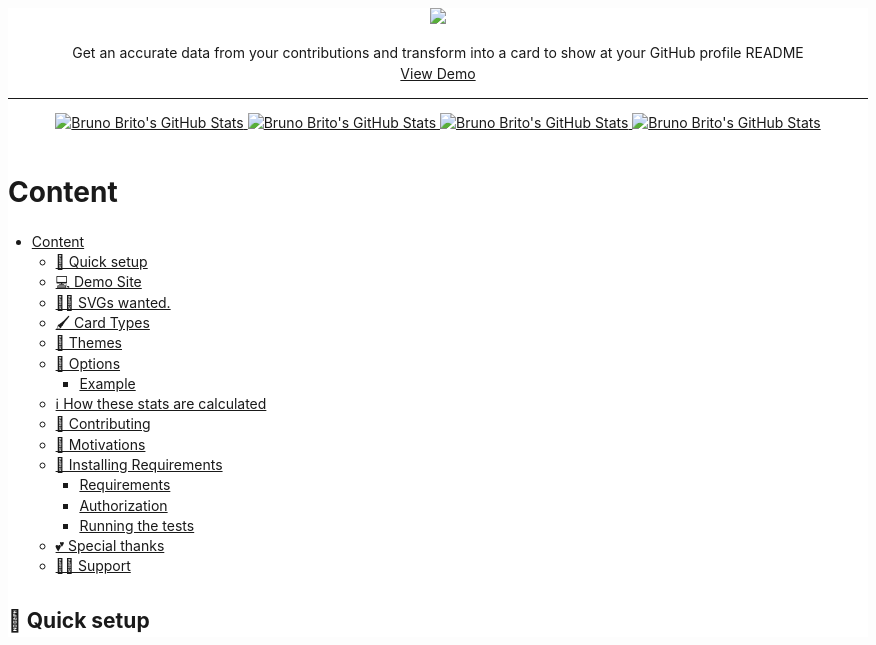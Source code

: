 <p align="center">
  <img src="https://raw.githubusercontent.com/brunobritodev/awesome-github-stats/master/docs/banner.png"/>
</p>
<p align="center">
  Get an accurate data from your contributions and transform into a card to show at your GitHub profile README
  <br>
  <a href="https://awesome-github-stats.azurewebsites.net/" target="_blank">View Demo</a>
<hr>  
</p>
<p align="center">
  <a href="https://awesome-github-stats.azurewebsites.net" target="_blank">    
    <img width="400px" alt="Bruno Brito's GitHub Stats" src="https://awesome-github-stats.azurewebsites.net/user-stats/brunobritodev?theme=tokyonight" />  
  </a>
  <a href="https://awesome-github-stats.azurewebsites.net" target="_blank">    
    <img width="400px" alt="Bruno Brito's GitHub Stats" src="https://awesome-github-stats.azurewebsites.net/user-stats/ralmsdeveloper?theme=github&cardType=octocat" />
  </a>
  <a href="https://awesome-github-stats.azurewebsites.net" target="_blank">    
    <img width="400px" alt="Bruno Brito's GitHub Stats" src="https://awesome-github-stats.azurewebsites.net/user-stats/eduardopires?theme=dracula&cardType=level-alternate" />
  </a>
  <a href="https://awesome-github-stats.azurewebsites.net" target="_blank">    
    <img width="400px" alt="Bruno Brito's GitHub Stats" src="https://awesome-github-stats.azurewebsites.net/user-stats/carloscds?theme=github-dark&cardType=github" />
  </a>
</p>


# Content

- [Content](#content)
  - [🚀 Quick setup](#-quick-setup)
  - [💻 Demo Site](#-demo-site)
  - [💁🏻 SVGs wanted.](#-svgs-wanted)
  - [🖌️ Card Types](#️-card-types)
  - [🎨 Themes](#-themes)
  - [🔧 Options](#-options)
    - [Example](#example)
  - [ℹ️ How these stats are calculated](#ℹ️-how-these-stats-are-calculated)
  - [🤗 Contributing](#-contributing)
  - [🤔 Motivations](#-motivations)
  - [🧰 Installing Requirements](#-installing-requirements)
      - [Requirements](#requirements)
    - [Authorization](#authorization)
    - [Running the tests](#running-the-tests)
  - [💕 Special thanks](#-special-thanks)
  - [🙋‍♂️ Support](#️-support)

## 🚀 Quick setup
